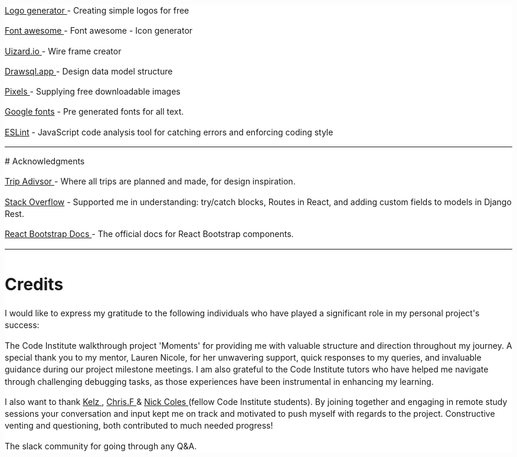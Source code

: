 [Logo generator ](https://favicon.io/logo-generator/) - Creating simple logos for free

[Font awesome  ](https://fontawesome.com/) - Font awesome - Icon generator

[Uizard.io ](https://app.uizard.io/) - Wire frame creator

[Drawsql.app ](https://drawsql.app/)  - Design data model structure

[ Pixels ](https://www.pexels.com/) - Supplying free downloadable images

[ Google fonts](https://fonts.google.com/?preview.text=POST,%20PLAN%20%26%20TRAVEL&preview.text_type=custom) - Pre generated fonts for all text.

[ ESLint](https://eslint.org/docs/latest/) - JavaScript code analysis tool for catching errors and enforcing coding style

---

# Acknowledgments

[Trip Adivsor ](https://www.tripadvisor.com/) - Where all trips are planned and made, for design inspiration.

[Stack Overflow](https://stackoverflow.com/) - Supported me in understanding: try/catch blocks, Routes in React, and adding custom fields to models in Django Rest.

[React Bootstrap Docs ](https://react-bootstrap-v4.netlify.app/) - The official docs for React Bootstrap components.

---

# Credits

I would like to express my gratitude to the following individuals who have played a significant role in my personal project's success:

The Code Institute walkthrough project 'Moments' for providing me with valuable structure and direction throughout my journey.
A special thank you to my mentor, Lauren Nicole, for her unwavering support, quick responses to my queries, and invaluable guidance during our project milestone meetings.
I am also grateful to the Code Institute tutors who have helped me navigate through challenging debugging tasks, as those experiences have been instrumental in enhancing my learning.

I also want to thank [Kelz ](https://github.com/quiltingcode),  [Chris.F ](https://github.com/Chrisfaherty) & [Nick Coles ]( https://github.com/NickdevC/)
 (fellow Code Institute students). By joining together and engaging in remote study sessions your conversation and input kept me on track and motivated to push myself with regards to the project. Constructive venting and questioning, both contributed to much needed progress!

 The slack community for going through any Q&A.


